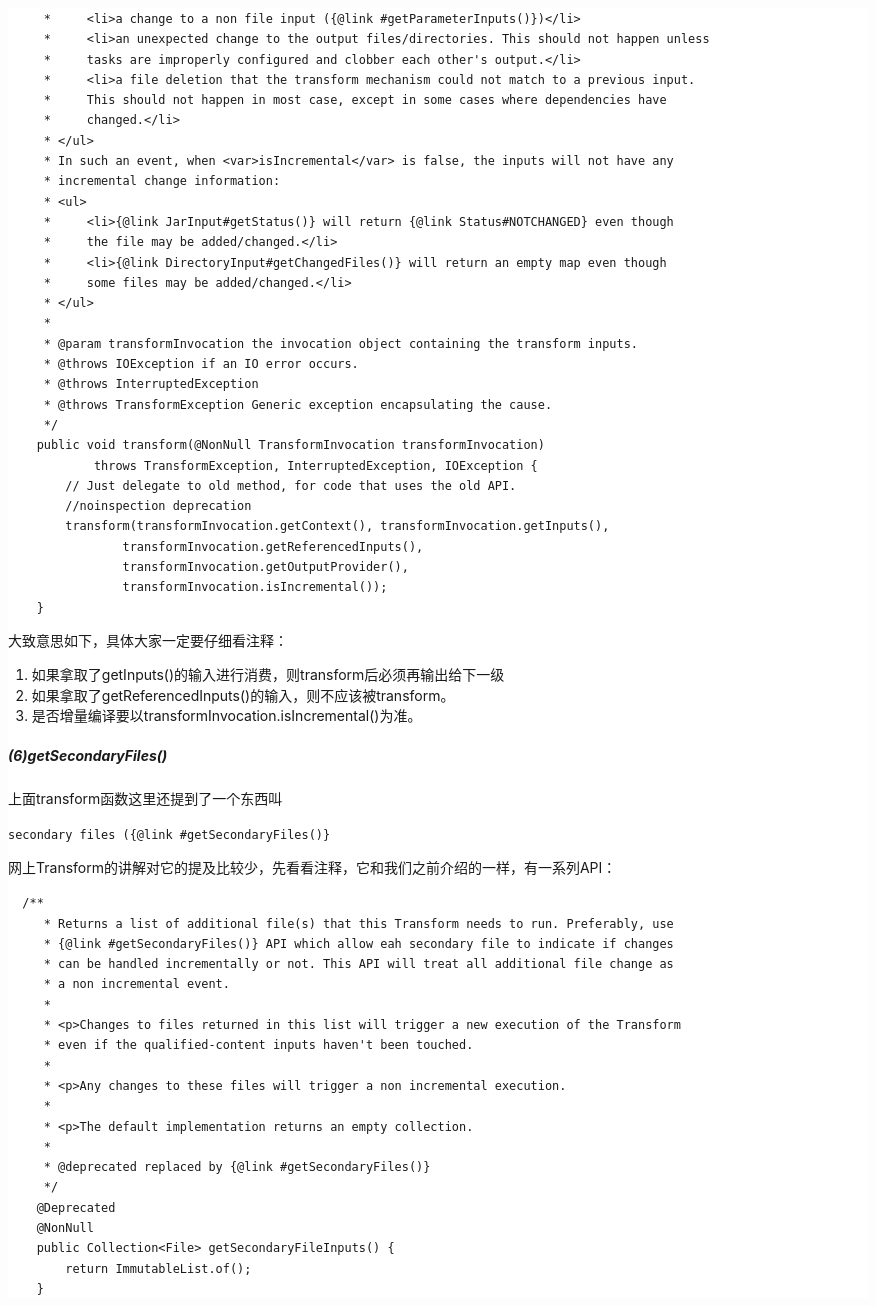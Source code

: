 ```
     *     <li>a change to a non file input ({@link #getParameterInputs()})</li>
     *     <li>an unexpected change to the output files/directories. This should not happen unless
     *     tasks are improperly configured and clobber each other's output.</li>
     *     <li>a file deletion that the transform mechanism could not match to a previous input.
     *     This should not happen in most case, except in some cases where dependencies have
     *     changed.</li>
     * </ul>
     * In such an event, when <var>isIncremental</var> is false, the inputs will not have any
     * incremental change information:
     * <ul>
     *     <li>{@link JarInput#getStatus()} will return {@link Status#NOTCHANGED} even though
     *     the file may be added/changed.</li>
     *     <li>{@link DirectoryInput#getChangedFiles()} will return an empty map even though
     *     some files may be added/changed.</li>
     * </ul>
     *
     * @param transformInvocation the invocation object containing the transform inputs.
     * @throws IOException if an IO error occurs.
     * @throws InterruptedException
     * @throws TransformException Generic exception encapsulating the cause.
     */
    public void transform(@NonNull TransformInvocation transformInvocation)
            throws TransformException, InterruptedException, IOException {
        // Just delegate to old method, for code that uses the old API.
        //noinspection deprecation
        transform(transformInvocation.getContext(), transformInvocation.getInputs(),
                transformInvocation.getReferencedInputs(),
                transformInvocation.getOutputProvider(),
                transformInvocation.isIncremental());
    }
```
大致意思如下，具体大家一定要仔细看注释：<br>
1. 如果拿取了getInputs()的输入进行消费，则transform后必须再输出给下一级
2. 如果拿取了getReferencedInputs()的输入，则不应该被transform。
3. 是否增量编译要以transformInvocation.isIncremental()为准。<br>

##### (6)getSecondaryFiles()
上面transform函数这里还提到了一个东西叫
```
secondary files ({@link #getSecondaryFiles()}
```
网上Transform的讲解对它的提及比较少，先看看注释，它和我们之前介绍的一样，有一系列API：

```
  /**
     * Returns a list of additional file(s) that this Transform needs to run. Preferably, use
     * {@link #getSecondaryFiles()} API which allow eah secondary file to indicate if changes
     * can be handled incrementally or not. This API will treat all additional file change as
     * a non incremental event.
     *
     * <p>Changes to files returned in this list will trigger a new execution of the Transform
     * even if the qualified-content inputs haven't been touched.
     *
     * <p>Any changes to these files will trigger a non incremental execution.
     *
     * <p>The default implementation returns an empty collection.
     *
     * @deprecated replaced by {@link #getSecondaryFiles()}
     */
    @Deprecated
    @NonNull
    public Collection<File> getSecondaryFileInputs() {
        return ImmutableList.of();
    }
```